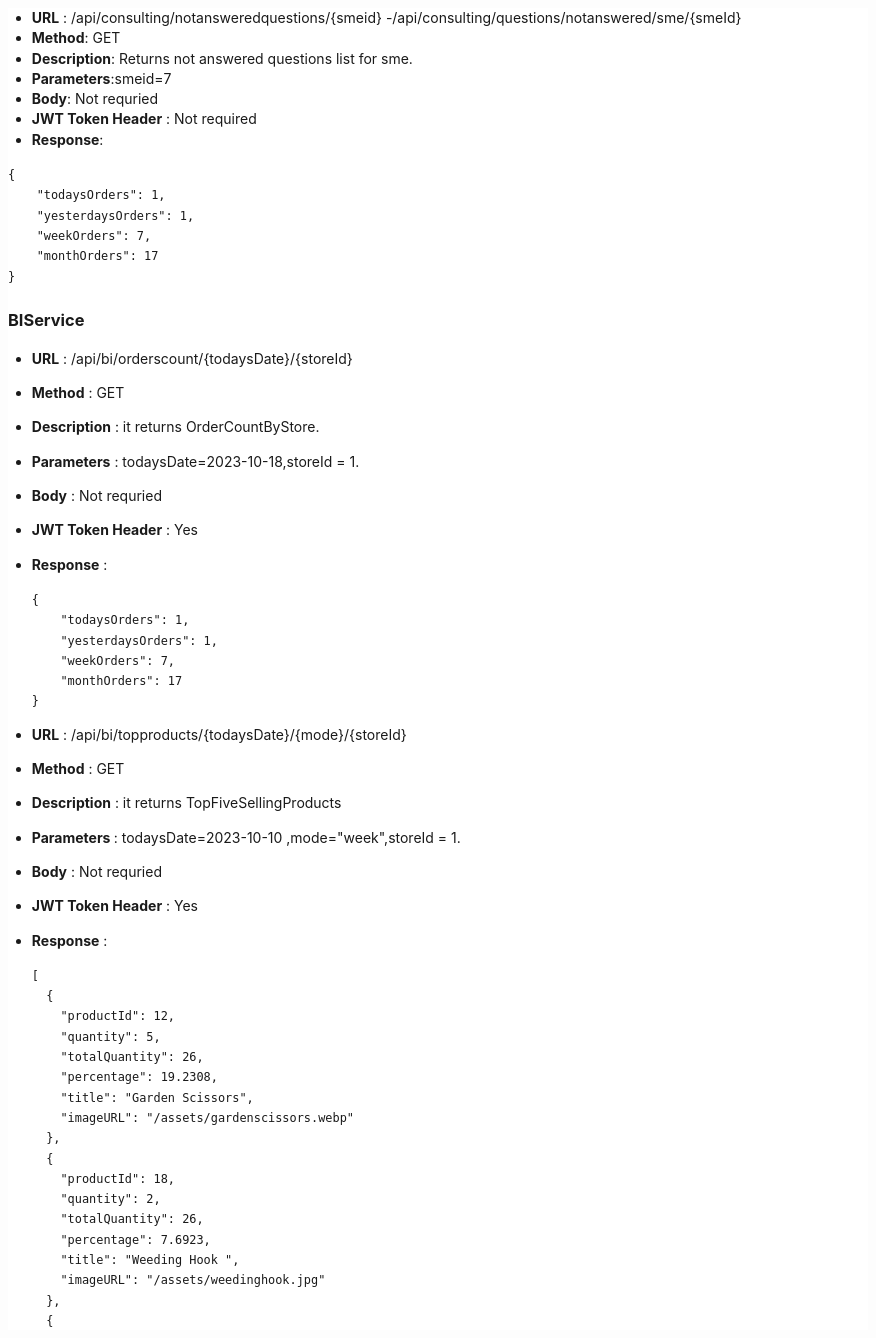   ```console
  ```

- <b>URL</b> : /api/consulting/notansweredquestions/{smeid}
-/api/consulting/questions/notanswered/sme/{smeId}
- <b>Method</b>: GET
- <b>Description</b>: Returns  not answered questions list for sme.
- <b>Parameters</b>:smeid=7
- <b>Body</b>: Not requried
- <b>JWT Token Header</b> : Not required
- <b>Response</b>:

```console
{
    "todaysOrders": 1,
    "yesterdaysOrders": 1,
    "weekOrders": 7,
    "monthOrders": 17
}
```


### BIService
 
- <b>URL</b> : /api/bi/orderscount/{todaysDate}/{storeId}
- <b>Method</b> : GET
- <b>Description</b> : it returns OrderCountByStore.
- <b>Parameters</b> : todaysDate=2023-10-18,storeId  = 1.
- <b>Body</b> : Not requried
- <b>JWT Token Header</b> : Yes            
- <b>Response</b> :
  ```console
  {
      "todaysOrders": 1,
      "yesterdaysOrders": 1,
      "weekOrders": 7,
      "monthOrders": 17
  }
  ```


- <b>URL</b> : /api/bi/topproducts/{todaysDate}/{mode}/{storeId}
- <b>Method</b> : GET
- <b>Description</b> : it returns TopFiveSellingProducts
- <b>Parameters </b> : todaysDate=2023-10-10 ,mode="week",storeId  = 1.
- <b>Body</b> : Not requried
- <b>JWT Token Header</b> : Yes            
- <b>Response</b> :
  ```console
  [
    {
      "productId": 12,
      "quantity": 5,
      "totalQuantity": 26,
      "percentage": 19.2308,
      "title": "Garden Scissors",
      "imageURL": "/assets/gardenscissors.webp"
    },
    {
      "productId": 18,
      "quantity": 2,
      "totalQuantity": 26,
      "percentage": 7.6923,
      "title": "Weeding Hook ",
      "imageURL": "/assets/weedinghook.jpg"
    },
    {
  ```